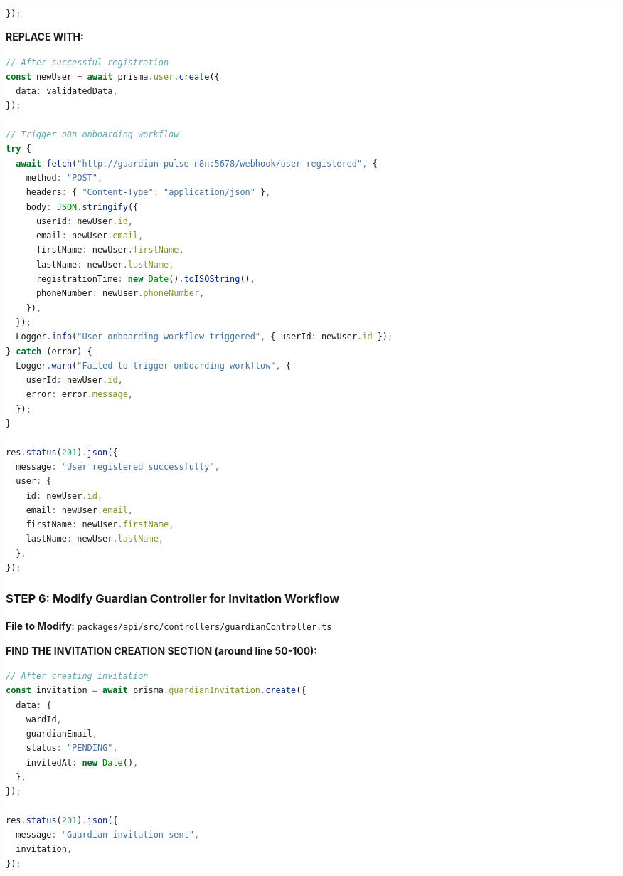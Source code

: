 ```typescript
});
```

**REPLACE WITH:**

```typescript
// After successful registration
const newUser = await prisma.user.create({
  data: validatedData,
});

// Trigger n8n onboarding workflow
try {
  await fetch("http://guardian-pulse-n8n:5678/webhook/user-registered", {
    method: "POST",
    headers: { "Content-Type": "application/json" },
    body: JSON.stringify({
      userId: newUser.id,
      email: newUser.email,
      firstName: newUser.firstName,
      lastName: newUser.lastName,
      registrationTime: new Date().toISOString(),
      phoneNumber: newUser.phoneNumber,
    }),
  });
  Logger.info("User onboarding workflow triggered", { userId: newUser.id });
} catch (error) {
  Logger.warn("Failed to trigger onboarding workflow", {
    userId: newUser.id,
    error: error.message,
  });
}

res.status(201).json({
  message: "User registered successfully",
  user: {
    id: newUser.id,
    email: newUser.email,
    firstName: newUser.firstName,
    lastName: newUser.lastName,
  },
});
```

### **STEP 6: Modify Guardian Controller for Invitation Workflow**

**File to Modify**: `packages/api/src/controllers/guardianController.ts`

**FIND THE INVITATION CREATION SECTION (around line 50-100):**

```typescript
// After creating invitation
const invitation = await prisma.guardianInvitation.create({
  data: {
    wardId,
    guardianEmail,
    status: "PENDING",
    invitedAt: new Date(),
  },
});

res.status(201).json({
  message: "Guardian invitation sent",
  invitation,
});
```